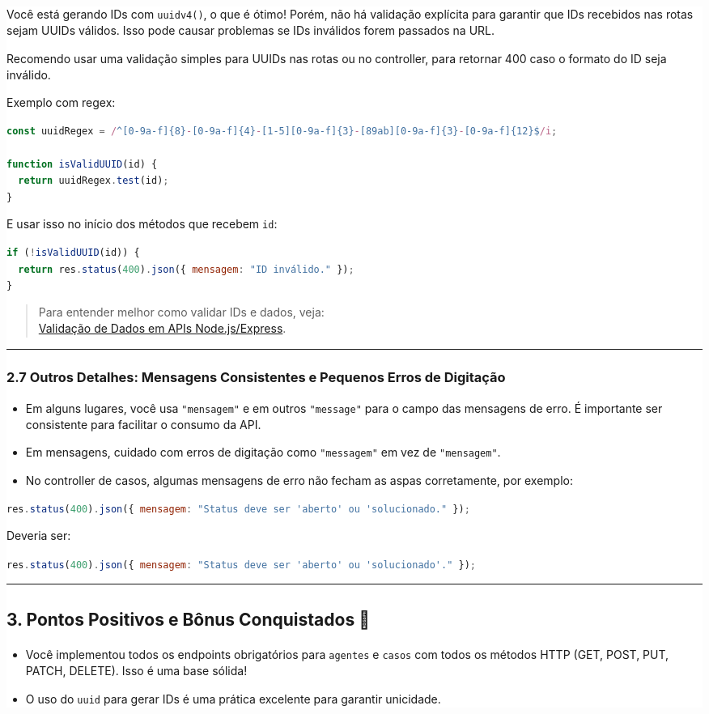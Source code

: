 Você está gerando IDs com `uuidv4()`, o que é ótimo! Porém, não há validação explícita para garantir que IDs recebidos nas rotas sejam UUIDs válidos. Isso pode causar problemas se IDs inválidos forem passados na URL.

Recomendo usar uma validação simples para UUIDs nas rotas ou no controller, para retornar 400 caso o formato do ID seja inválido.

Exemplo com regex:

```js
const uuidRegex = /^[0-9a-f]{8}-[0-9a-f]{4}-[1-5][0-9a-f]{3}-[89ab][0-9a-f]{3}-[0-9a-f]{12}$/i;

function isValidUUID(id) {
  return uuidRegex.test(id);
}
```

E usar isso no início dos métodos que recebem `id`:

```js
if (!isValidUUID(id)) {
  return res.status(400).json({ mensagem: "ID inválido." });
}
```

> Para entender melhor como validar IDs e dados, veja:  
> [Validação de Dados em APIs Node.js/Express](https://youtu.be/yNDCRAz7CM8?si=Lh5u3j27j_a4w3A_).

---

### 2.7 Outros Detalhes: Mensagens Consistentes e Pequenos Erros de Digitação

- Em alguns lugares, você usa `"mensagem"` e em outros `"message"` para o campo das mensagens de erro. É importante ser consistente para facilitar o consumo da API.

- Em mensagens, cuidado com erros de digitação como `"messagem"` em vez de `"mensagem"`.

- No controller de casos, algumas mensagens de erro não fecham as aspas corretamente, por exemplo:

```js
res.status(400).json({ mensagem: "Status deve ser 'aberto' ou 'solucionado." });
```

Deveria ser:

```js
res.status(400).json({ mensagem: "Status deve ser 'aberto' ou 'solucionado'." });
```

---

## 3. Pontos Positivos e Bônus Conquistados 🎉

- Você implementou todos os endpoints obrigatórios para `agentes` e `casos` com todos os métodos HTTP (GET, POST, PUT, PATCH, DELETE). Isso é uma base sólida!

- O uso do `uuid` para gerar IDs é uma prática excelente para garantir unicidade.
